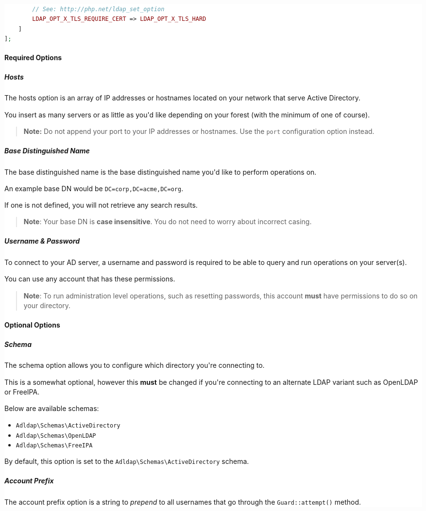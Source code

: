```php
        // See: http://php.net/ldap_set_option
        LDAP_OPT_X_TLS_REQUIRE_CERT => LDAP_OPT_X_TLS_HARD
    ]
];
```

#### Required Options

##### Hosts

The hosts option is an array of IP addresses or hostnames located
on your network that serve Active Directory.

You insert as many servers or as little as you'd like depending on your forest (with the minimum of one of course).

> **Note:** Do not append your port to your IP addresses or hostnames. Use the `port` configuration option instead.

##### Base Distinguished Name

The base distinguished name is the base distinguished name you'd like to perform operations on.

An example base DN would be `DC=corp,DC=acme,DC=org`.

If one is not defined, you will not retrieve any search results.

> **Note**: Your base DN is **case insensitive**. You do not need to worry about incorrect casing.

##### Username & Password

To connect to your AD server, a username and password is required to be able to query and run operations on your server(s).

You can use any account that has these permissions.

> **Note**: To run administration level operations, such as resetting passwords,
> this account **must** have permissions to do so on your directory.

#### Optional Options

##### Schema

The schema option allows you to configure which directory you're connecting to.

This is a somewhat optional, however this **must** be changed if you're connecting
to an alternate LDAP variant such as OpenLDAP or FreeIPA.

Below are available schemas:

- `Adldap\Schemas\ActiveDirectory`
- `Adldap\Schemas\OpenLDAP`
- `Adldap\Schemas\FreeIPA`

By default, this option is set to the `Adldap\Schemas\ActiveDirectory` schema.

##### Account Prefix

The account prefix option is a string to *prepend* to all usernames that go through the `Guard::attempt()` method.
